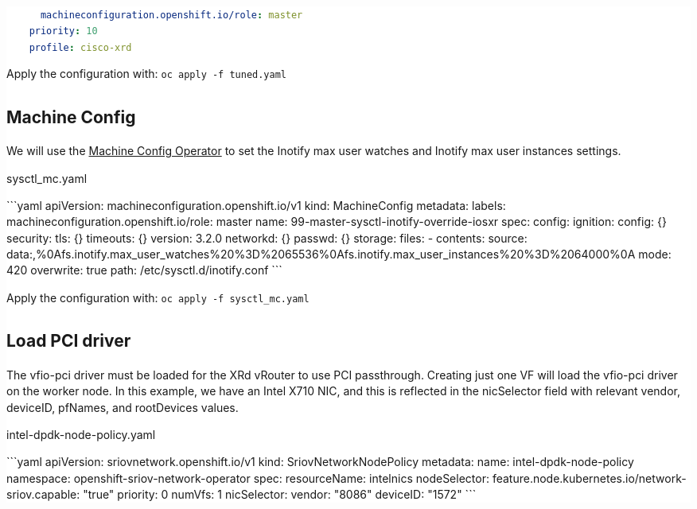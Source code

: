 ```yaml
      machineconfiguration.openshift.io/role: master
    priority: 10
    profile: cisco-xrd
```
    
Apply the configuration with: `oc apply -f tuned.yaml`

## Machine Config

We will use the [Machine Config Operator](https://docs.openshift.com/container-platform/4.12/post_installation_configuration/machine-configuration-tasks.html) to set the Inotify max user watches and Inotify max user instances settings. 

<p class="codeblock-label">sysctl_mc.yaml</p>
```yaml
apiVersion: machineconfiguration.openshift.io/v1
kind: MachineConfig
metadata:
  labels:
    machineconfiguration.openshift.io/role: master
  name: 99-master-sysctl-inotify-override-iosxr
spec:
  config:
    ignition:
      config: {}
      security:
        tls: {}
      timeouts: {}
      version: 3.2.0
    networkd: {}
    passwd: {}
    storage:
      files:
       - contents:
           source: data:,%0Afs.inotify.max_user_watches%20%3D%2065536%0Afs.inotify.max_user_instances%20%3D%2064000%0A
         mode: 420
         overwrite: true
         path: /etc/sysctl.d/inotify.conf
```

Apply the configuration with: `oc apply -f sysctl_mc.yaml`

## Load PCI driver
The vfio-pci driver must be loaded for the XRd vRouter to use PCI passthrough. Creating just one VF will load the vfio-pci driver on the worker node. In this example, we have an Intel X710 NIC, and this is reflected in the nicSelector field with relevant vendor, deviceID, pfNames, and rootDevices values. 
<p class="codeblock-label">intel-dpdk-node-policy.yaml</p>
```yaml
apiVersion: sriovnetwork.openshift.io/v1
kind: SriovNetworkNodePolicy
metadata:
  name: intel-dpdk-node-policy
  namespace: openshift-sriov-network-operator
spec:
  resourceName: intelnics
  nodeSelector:
    feature.node.kubernetes.io/network-sriov.capable: "true"
  priority: 0
  numVfs: 1
  nicSelector:
    vendor: "8086"
    deviceID: "1572"
```